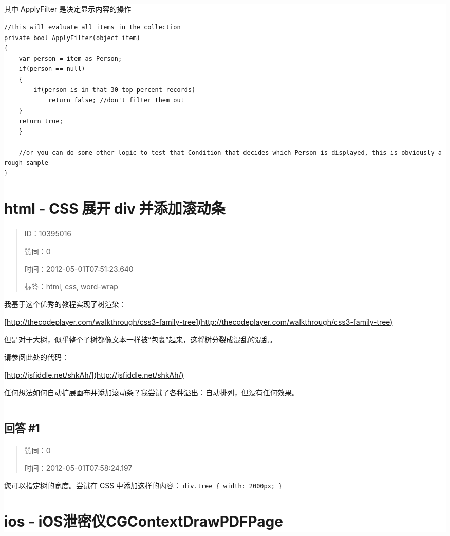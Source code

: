 其中 ApplyFilter 是决定显示内容的操作

```
//this will evaluate all items in the collection
private bool ApplyFilter(object item)
{
    var person = item as Person;
    if(person == null)
    {
        if(person is in that 30 top percent records)
            return false; //don't filter them out 
    }
    return true;
    }

    //or you can do some other logic to test that Condition that decides which Person is displayed, this is obviously a rough sample
} 
```

# html - CSS 展开 div 并添加滚动条

> ID：10395016
> 
> 赞同：0
> 
> 时间：2012-05-01T07:51:23.640
> 
> 标签：html, css, word-wrap

我基于这个优秀的教程实现了树渲染：

[http://thecodeplayer.com/walkthrough/css3-family-tree](http://thecodeplayer.com/walkthrough/css3-family-tree)

但是对于大树，似乎整个子树都像文本一样被“包裹”起来，这将树分裂成混乱的混乱。

请参阅此处的代码：

[http://jsfiddle.net/shkAh/](http://jsfiddle.net/shkAh/)

任何想法如何自动扩展画布并添加滚动条？我尝试了各种溢出：自动排列，但没有任何效果。

* * *

## 回答 #1

> 赞同：0
> 
> 时间：2012-05-01T07:58:24.197

您可以指定树的宽度。尝试在 CSS 中添加这样的内容： `div.tree { width: 2000px; }`

# ios - iOS泄密仪CGContextDrawPDFPage
